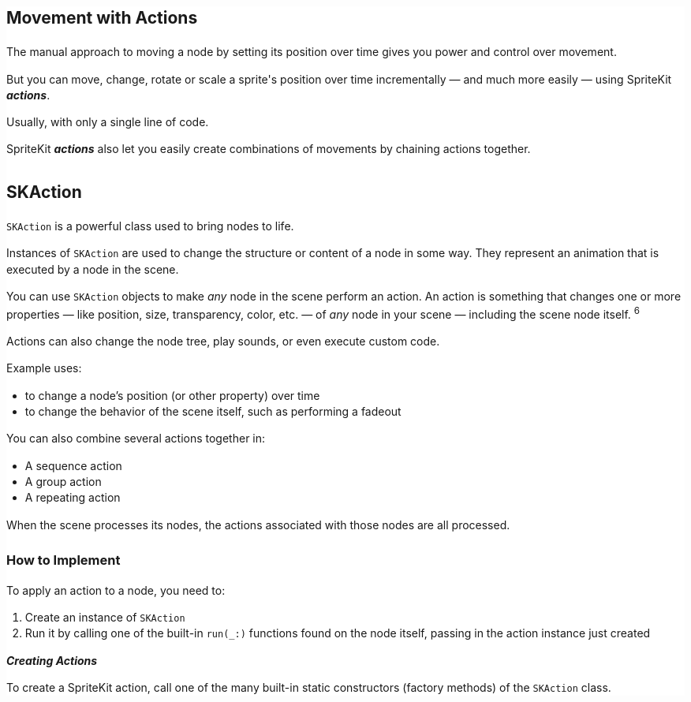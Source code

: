 

## Movement with Actions

The manual approach to moving a node by setting its position over time gives you power and control over movement.

But you can move, change, rotate or scale a sprite's position over time incrementally &mdash; and much more easily &mdash; using SpriteKit __*actions*__.

Usually, with only a single line of code.

SpriteKit __*actions*__ also let you easily create combinations of movements by chaining actions together.



## SKAction

`SKAction` is a powerful class used to bring nodes to life.

Instances of `SKAction` are used to change the structure or content of a node in some way. They represent an animation that is executed by a node in the scene.

You can use `SKAction` objects to make *any* node in the scene perform an action. An action is something that changes one or more properties &mdash; like position, size, transparency, color, etc. &mdash; of *any* node in your scene &mdash; including the scene node itself. <sup>6</sup>

Actions can also change the node tree, play sounds, or even execute custom code.



Example uses:
- to change a node’s position (or other property) over time
- to change the behavior of the scene itself, such as performing a fadeout

You can also combine several actions together in:
- A sequence action
- A group action
- A repeating action

<aside class="notes">
When the scene processes its nodes, the actions associated with those nodes are all processed.
</aside>



### How to Implement

To apply an action to a node, you need to:

1. Create an instance of `SKAction`
2. Run it by calling one of the built-in `run(_:)` functions found on the node itself, passing in the action instance just created



__*Creating Actions*__

To create a SpriteKit action, call one of the many built-in static constructors (factory methods) of the `SKAction` class.
